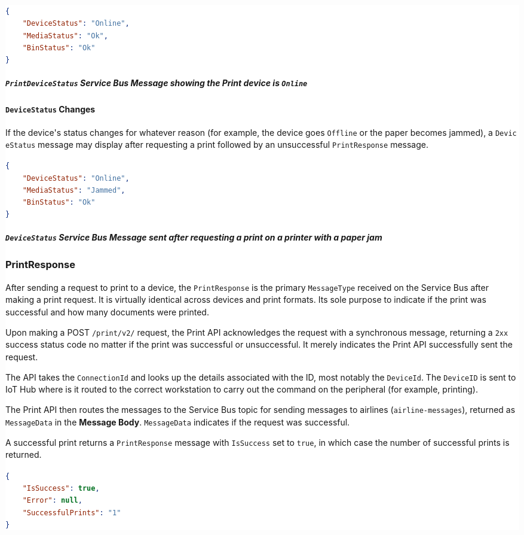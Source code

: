 ```JSON
{
    "DeviceStatus": "Online",
    "MediaStatus": "Ok",
    "BinStatus": "Ok"
}
```

##### `PrintDeviceStatus` Service Bus Message showing the Print device is `Online`

#### `DeviceStatus` Changes

If the device's status changes for whatever reason (for example, the device goes `Offline` or the paper becomes jammed), a `DeviceStatus` message may display after requesting a print followed by an unsuccessful `PrintResponse` message.

```json
{
    "DeviceStatus": "Online",
    "MediaStatus": "Jammed",
    "BinStatus": "Ok"
}
```

##### `DeviceStatus` Service Bus Message sent after requesting a print on a printer with a paper jam

### PrintResponse

After sending a request to print to a device, the `PrintResponse` is the primary `MessageType` received on the Service Bus after making a print request. It is virtually identical across devices and print formats. Its sole purpose to indicate if the print was successful and how many documents were printed.

Upon making a POST `/print/v2/` request, the Print API acknowledges the request with a synchronous message, returning a `2xx` success status code no matter if the print was successful or unsuccessful. It merely indicates the Print API successfully sent the request.

The API takes the `ConnectionId` and looks up the details associated with the ID, most notably the `DeviceId`. The `DeviceID` is sent to IoT Hub where is it routed to the correct workstation to carry out the command on the peripheral (for example, printing).

The Print API then routes the messages to the Service Bus topic for sending messages to airlines (`airline-messages`), returned as `MessageData` in the **Message Body**. `MessageData` indicates if the request was successful.

A successful print returns a `PrintResponse` message with `IsSuccess` set to `true`, in which case the number of successful prints is returned.

```JSON
{
    "IsSuccess": true,
    "Error": null,
    "SuccessfulPrints": "1"
}
```
